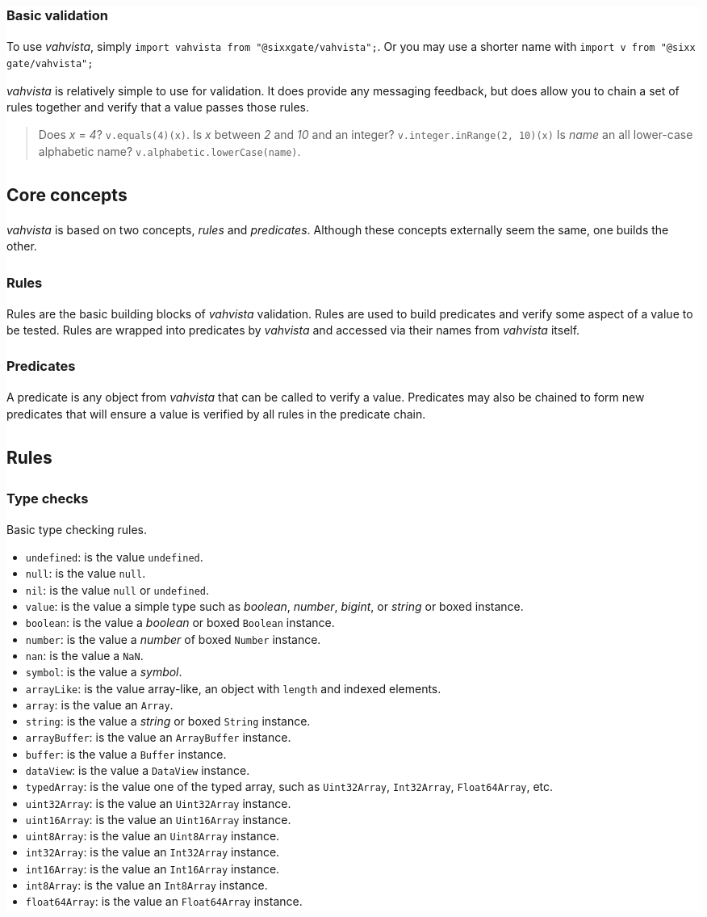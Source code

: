 ### Basic validation

To use _vahvista_, simply `import vahvista from "@sixxgate/vahvista";`. Or you may use a shorter name with
`import v from "@sixxgate/vahvista";`  

_vahvista_ is relatively simple to use for validation. It does provide any messaging feedback, but does allow you to
chain a set of rules together and verify that a value passes those rules.

> Does _x_ = _4_? `v.equals(4)(x)`.
> Is _x_ between _2_ and _10_ and an integer? `v.integer.inRange(2, 10)(x)`
> Is _name_ an all lower-case alphabetic name? `v.alphabetic.lowerCase(name)`. 

## Core concepts

_vahvista_ is based on two concepts, _rules_ and _predicates_. Although these concepts externally seem the same, one
builds the other.

### Rules

Rules are the basic building blocks of _vahvista_ validation. Rules are used to build predicates and verify some aspect
of a value to be tested. Rules are wrapped into predicates by _vahvista_ and accessed via their names from _vahvista_
itself.

### Predicates

A predicate is any object from _vahvista_ that can be called to verify a value. Predicates may also be chained to form
new predicates that will ensure a value is verified by all rules in the predicate chain.

## Rules

### Type checks

Basic type checking rules.

- `undefined`: is the value `undefined`.
- `null`: is the value `null`.
- `nil`: is the value `null` or `undefined`.
- `value`: is the value a simple type such as _boolean_, _number_, _bigint_, or _string_ or boxed instance.
- `boolean`: is the value a _boolean_ or boxed `Boolean` instance.
- `number`: is the value a _number_ of boxed `Number` instance.
- `nan`: is the value a `NaN`.
- `symbol`: is the value a _symbol_.
- `arrayLike`: is the value array-like, an object with `length` and indexed elements. 
- `array`: is the value an `Array`.
- `string`: is the value a _string_ or boxed `String` instance.
- `arrayBuffer`: is the value an `ArrayBuffer` instance.
- `buffer`: is the value a `Buffer` instance.
- `dataView`: is the value a `DataView` instance.
- `typedArray`: is the value one of the typed array, such as `Uint32Array`, `Int32Array`, `Float64Array`, etc.
- `uint32Array`: is the value an `Uint32Array` instance.
- `uint16Array`: is the value an `Uint16Array` instance.
- `uint8Array`: is the value an `Uint8Array` instance.
- `int32Array`: is the value an `Int32Array` instance.
- `int16Array`: is the value an `Int16Array` instance.
- `int8Array`: is the value an `Int8Array` instance.
- `float64Array`: is the value an `Float64Array` instance.